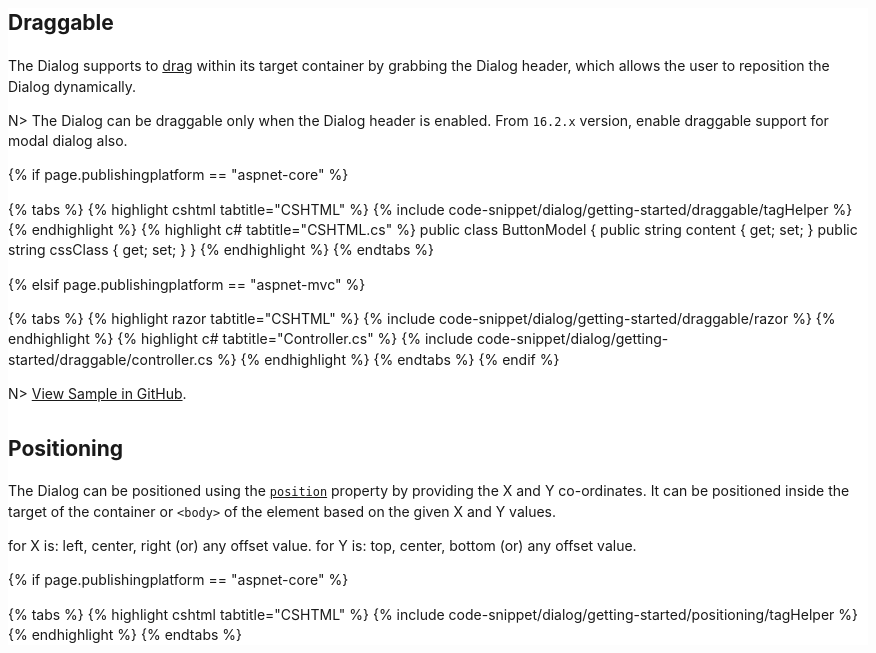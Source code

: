 ## Draggable

The Dialog supports to [drag](https://help.syncfusion.com/cr/aspnetcore-js2/Syncfusion.EJ2.Popups.Dialog.html#Syncfusion_EJ2_Popups_Dialog_AllowDragging) within its target container by grabbing the Dialog header, which allows the user to reposition the Dialog dynamically.

N> The Dialog can be draggable only when the Dialog header is enabled. From `16.2.x` version, enable draggable support for modal dialog also.

{% if page.publishingplatform == "aspnet-core" %}

{% tabs %}
{% highlight cshtml tabtitle="CSHTML" %}
{% include code-snippet/dialog/getting-started/draggable/tagHelper %}
{% endhighlight %}
{% highlight c# tabtitle="CSHTML.cs" %}
public class ButtonModel
{
   public string content { get; set; }
   public string cssClass { get; set; }
}
{% endhighlight %}
{% endtabs %}

{% elsif page.publishingplatform == "aspnet-mvc" %}

{% tabs %}
{% highlight razor tabtitle="CSHTML" %}
{% include code-snippet/dialog/getting-started/draggable/razor %}
{% endhighlight %}
{% highlight c# tabtitle="Controller.cs" %}
{% include code-snippet/dialog/getting-started/draggable/controller.cs %}
{% endhighlight %}
{% endtabs %}
{% endif %}

N> [View Sample in GitHub](https://github.com/SyncfusionExamples/ASP-NET-Core-Getting-Started-Examples/tree/main/Dialog/ASP.NET%20Core%20Tag%20Helper%20Examples).

## Positioning

The Dialog can be positioned using the [`position`](https://help.syncfusion.com/cr/aspnetcore-js2/Syncfusion.EJ2.Popups.Dialog.html#Syncfusion_EJ2_Popups_Dialog_Position) property by providing the X and Y co-ordinates. It can be positioned inside the target of the container or `<body>` of the element based on the given X and Y values.

for X is: left, center, right (or) any offset value.
for Y is: top, center, bottom (or) any offset value.

{% if page.publishingplatform == "aspnet-core" %}

{% tabs %}
{% highlight cshtml tabtitle="CSHTML" %}
{% include code-snippet/dialog/getting-started/positioning/tagHelper %}
{% endhighlight %}
{% endtabs %}
